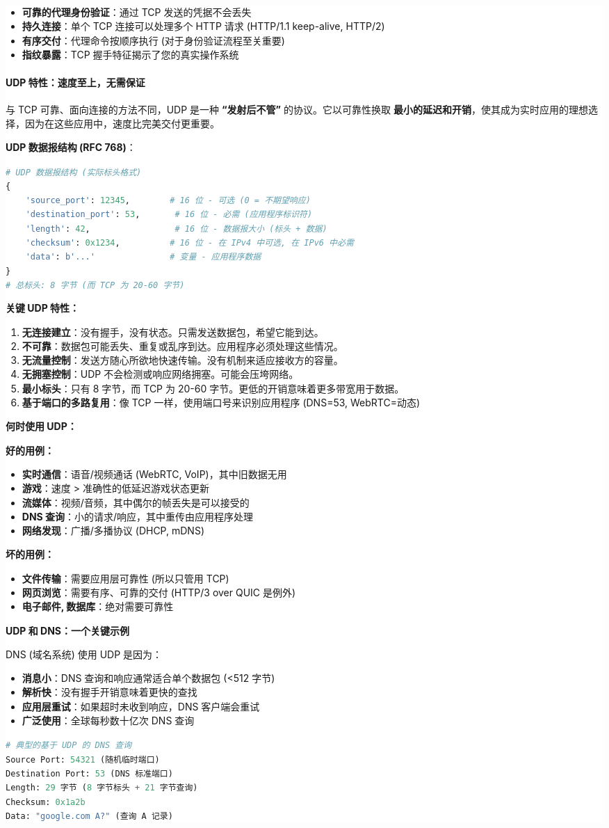 - **可靠的代理身份验证**：通过 TCP 发送的凭据不会丢失
- **持久连接**：单个 TCP 连接可以处理多个 HTTP 请求 (HTTP/1.1 keep-alive, HTTP/2)
- **有序交付**：代理命令按顺序执行 (对于身份验证流程至关重要)
- **指纹暴露**：TCP 握手特征揭示了您的真实操作系统

#### UDP 特性：速度至上，无需保证

与 TCP 可靠、面向连接的方法不同，UDP 是一种 **“发射后不管”** 的协议。它以可靠性换取 **最小的延迟和开销**，使其成为实时应用的理想选择，因为在这些应用中，速度比完美交付更重要。

**UDP 数据报结构 (RFC 768)**：

```python
# UDP 数据报结构 (实际标头格式)
{
    'source_port': 12345,        # 16 位 - 可选 (0 = 不期望响应)
    'destination_port': 53,       # 16 位 - 必需 (应用程序标识符)
    'length': 42,                 # 16 位 - 数据报大小 (标头 + 数据)
    'checksum': 0x1234,          # 16 位 - 在 IPv4 中可选, 在 IPv6 中必需
    'data': b'...'               # 变量 - 应用程序数据
}
# 总标头: 8 字节 (而 TCP 为 20-60 字节)
```

**关键 UDP 特性：**

1.  **无连接建立**：没有握手，没有状态。只需发送数据包，希望它能到达。
2.  **不可靠**：数据包可能丢失、重复或乱序到达。应用程序必须处理这些情况。
3.  **无流量控制**：发送方随心所欲地快速传输。没有机制来适应接收方的容量。
4.  **无拥塞控制**：UDP 不会检测或响应网络拥塞。可能会压垮网络。
5.  **最小标头**：只有 8 字节，而 TCP 为 20-60 字节。更低的开销意味着更多带宽用于数据。
6.  **基于端口的多路复用**：像 TCP 一样，使用端口号来识别应用程序 (DNS=53, WebRTC=动态)

**何时使用 UDP：**

**好的用例：**
- **实时通信**：语音/视频通话 (WebRTC, VoIP)，其中旧数据无用
- **游戏**：速度 > 准确性的低延迟游戏状态更新
- **流媒体**：视频/音频，其中偶尔的帧丢失是可以接受的
- **DNS 查询**：小的请求/响应，其中重传由应用程序处理
- **网络发现**：广播/多播协议 (DHCP, mDNS)

**坏的用例：**
- **文件传输**：需要应用层可靠性 (所以只管用 TCP)
- **网页浏览**：需要有序、可靠的交付 (HTTP/3 over QUIC 是例外)
- **电子邮件, 数据库**：绝对需要可靠性

**UDP 和 DNS：一个关键示例**

DNS (域名系统) 使用 UDP 是因为：

- **消息小**：DNS 查询和响应通常适合单个数据包 (<512 字节)
- **解析快**：没有握手开销意味着更快的查找
- **应用层重试**：如果超时未收到响应，DNS 客户端会重试
- **广泛使用**：全球每秒数十亿次 DNS 查询

```python
# 典型的基于 UDP 的 DNS 查询
Source Port: 54321 (随机临时端口)
Destination Port: 53 (DNS 标准端口)
Length: 29 字节 (8 字节标头 + 21 字节查询)
Checksum: 0x1a2b
Data: "google.com A?" (查询 A 记录)
```
